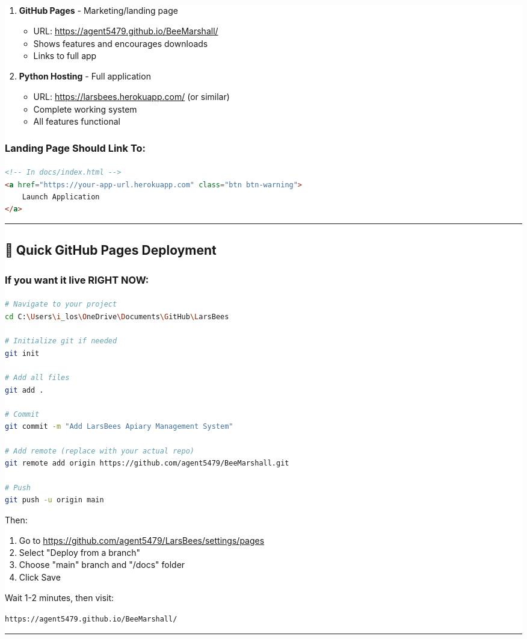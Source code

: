 1. **GitHub Pages** - Marketing/landing page
   - URL: https://agent5479.github.io/BeeMarshall/
   - Shows features and encourages downloads
   - Links to full app

2. **Python Hosting** - Full application
   - URL: https://larsbees.herokuapp.com/ (or similar)
   - Complete working system
   - All features functional

### Landing Page Should Link To:
```html
<!-- In docs/index.html -->
<a href="https://your-app-url.herokuapp.com" class="btn btn-warning">
    Launch Application
</a>
```

---

## 🔧 Quick GitHub Pages Deployment

### If you want it live RIGHT NOW:

```bash
# Navigate to your project
cd C:\Users\i_los\OneDrive\Documents\GitHub\LarsBees

# Initialize git if needed
git init

# Add all files
git add .

# Commit
git commit -m "Add LarsBees Apiary Management System"

# Add remote (replace with your actual repo)
git remote add origin https://github.com/agent5479/BeeMarshall.git

# Push
git push -u origin main
```

Then:
1. Go to https://github.com/agent5479/LarsBees/settings/pages
2. Select "Deploy from a branch"
3. Choose "main" branch and "/docs" folder
4. Click Save

Wait 1-2 minutes, then visit:
```
https://agent5479.github.io/BeeMarshall/
```

---